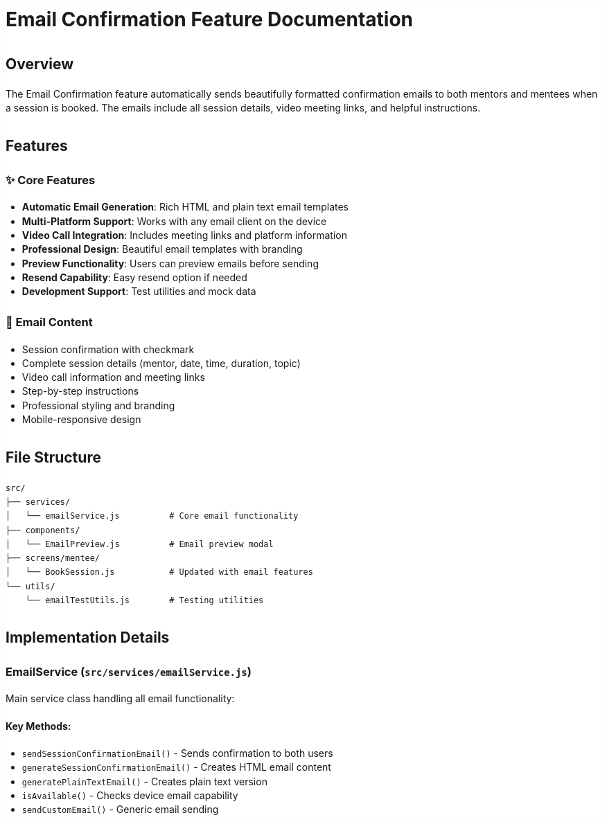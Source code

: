# Email Confirmation Feature Documentation

## Overview

The Email Confirmation feature automatically sends beautifully formatted confirmation emails to both mentors and mentees when a session is booked. The emails include all session details, video meeting links, and helpful instructions.

## Features

### ✨ Core Features
- **Automatic Email Generation**: Rich HTML and plain text email templates
- **Multi-Platform Support**: Works with any email client on the device
- **Video Call Integration**: Includes meeting links and platform information
- **Professional Design**: Beautiful email templates with branding
- **Preview Functionality**: Users can preview emails before sending
- **Resend Capability**: Easy resend option if needed
- **Development Support**: Test utilities and mock data

### 📧 Email Content
- Session confirmation with checkmark
- Complete session details (mentor, date, time, duration, topic)
- Video call information and meeting links
- Step-by-step instructions
- Professional styling and branding
- Mobile-responsive design

## File Structure

```
src/
├── services/
│   └── emailService.js          # Core email functionality
├── components/
│   └── EmailPreview.js          # Email preview modal
├── screens/mentee/
│   └── BookSession.js           # Updated with email features
└── utils/
    └── emailTestUtils.js        # Testing utilities
```

## Implementation Details

### EmailService (`src/services/emailService.js`)

Main service class handling all email functionality:

#### Key Methods:
- `sendSessionConfirmationEmail()` - Sends confirmation to both users
- `generateSessionConfirmationEmail()` - Creates HTML email content
- `generatePlainTextEmail()` - Creates plain text version
- `isAvailable()` - Checks device email capability
- `sendCustomEmail()` - Generic email sending
